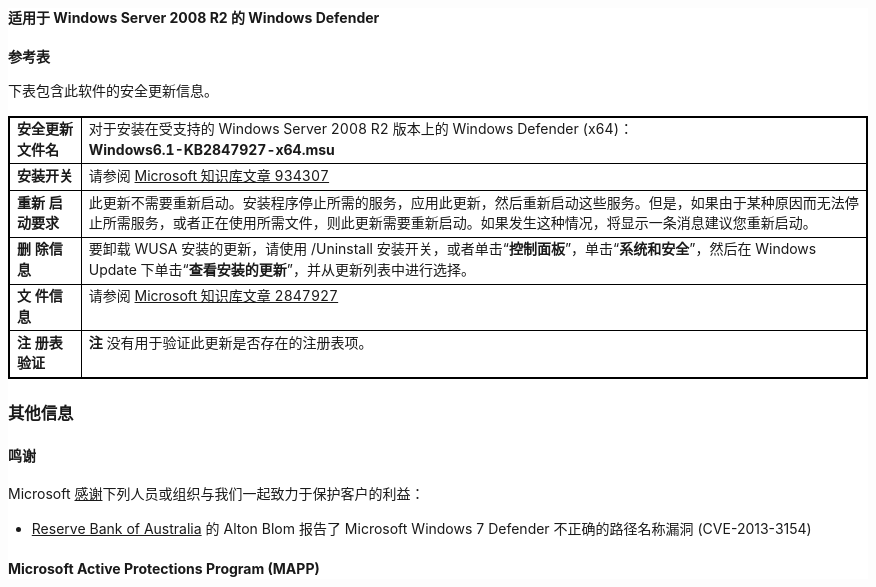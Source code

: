 #### 适用于 Windows Server 2008 R2 的 Windows Defender
  
**参考表**
  
下表包含此软件的安全更新信息。

<p> </p>
<table style="border:1px solid black;">  
<tbody>  
<tr class="odd">
<td style="border:1px solid black;"><strong>安全更新文件名</strong></td>
<td style="border:1px solid black;">对于安装在受支持的 Windows Server 2008 R2 版本上的 Windows Defender (x64)：<br />
<strong>Windows6.1-KB2847927-x64.msu</strong></td>
</tr>
<tr class="even">
<td style="border:1px solid black;"><strong>安装开关</strong></td>
<td style="border:1px solid black;">请参阅 <a href="https://support.microsoft.com/kb/934307">Microsoft 知识库文章 934307</a></td>
</tr>  
<tr class="odd">
<td style="border:1px solid black;"><strong>重新</strong> <strong>启动要求</strong></td>
<td style="border:1px solid black;">此更新不需要重新启动。安装程序停止所需的服务，应用此更新，然后重新启动这些服务。但是，如果由于某种原因而无法停止所需服务，或者正在使用所需文件，则此更新需要重新启动。如果发生这种情况，将显示一条消息建议您重新启动。</td>
</tr>  
<tr class="even">
<td style="border:1px solid black;"><strong>删</strong> <strong>除信息</strong></td>
<td style="border:1px solid black;">要卸载 WUSA 安装的更新，请使用 /Uninstall 安装开关，或者单击“<strong>控制面板</strong>”，单击“<strong>系统和安全</strong>”，然后在 Windows Update 下单击“<strong>查看安装的更新</strong>”，并从更新列表中进行选择。</td>
</tr>  
<tr class="odd">
<td style="border:1px solid black;"><strong>文</strong> <strong>件信息</strong></td>
<td style="border:1px solid black;">请参阅 <a href="https://support.microsoft.com/kb/2847927">Microsoft 知识库文章 2847927</a></td>
</tr>  
<tr class="even">
<td style="border:1px solid black;"><strong>注</strong> <strong>册表</strong> <strong>验证</strong></td>
<td style="border:1px solid black;"><strong>注</strong> 没有用于验证此更新是否存在的注册表项。</td>
</tr>  
</tbody>  
</table>
  
### 其他信息
  
#### 鸣谢
  
Microsoft [感谢](https://go.microsoft.com/fwlink/?linkid=21127)下列人员或组织与我们一起致力于保护客户的利益：
  
-   [Reserve Bank of Australia](https://www.rba.gov.au/) 的 Alton Blom 报告了 Microsoft Windows 7 Defender 不正确的路径名称漏洞 (CVE-2013-3154)
  
#### Microsoft Active Protections Program (MAPP)
  